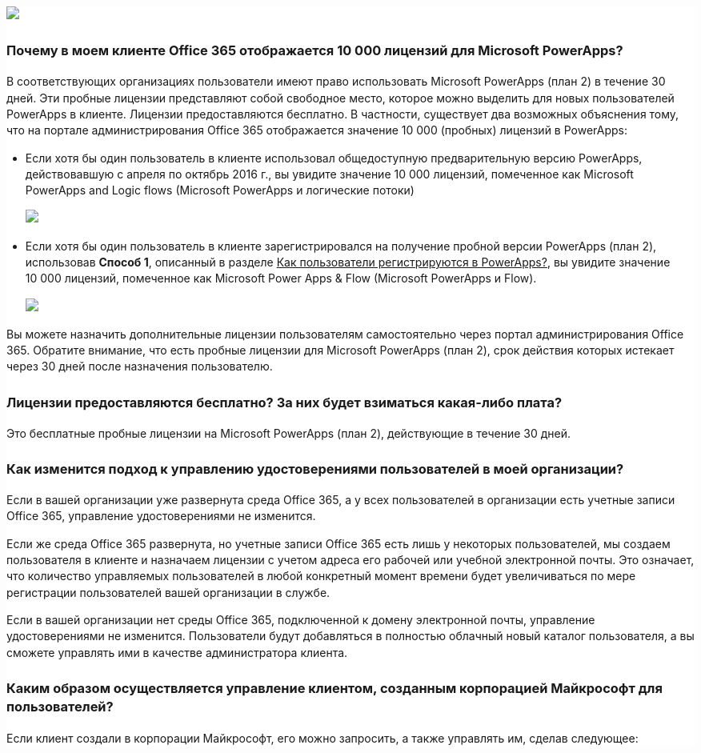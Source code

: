 ![](./media/signup-question-and-answer/data-loss-prevention-policy.png)

### <a name="why-did-10000-licenses-for-microsoft-powerapps-show-up-in-my-office-365-tenant"></a>Почему в моем клиенте Office 365 отображается 10 000 лицензий для Microsoft PowerApps?
В соответствующих организациях пользователи имеют право использовать Microsoft PowerApps (план 2) в течение 30 дней. Эти пробные лицензии представляют собой свободное место, которое можно выделить для новых пользователей PowerApps в клиенте. Лицензии предоставляются бесплатно. В частности, существует два возможных объяснения тому, что на портале администрирования Office 365 отображается значение 10 000 (пробных) лицензий в PowerApps:

* Если хотя бы один пользователь в клиенте использовал общедоступную предварительную версию PowerApps, действовавшую с апреля по октябрь 2016 г., вы увидите значение 10 000 лицензий, помеченное как Microsoft PowerApps and Logic flows (Microsoft PowerApps и логические потоки)

    ![](./media/signup-question-and-answer/licenses_2.png)
* Если хотя бы один пользователь в клиенте зарегистрировался на получение пробной версии PowerApps (план 2), использовав **Способ 1**, описанный в разделе [Как пользователи регистрируются в PowerApps?](#how-do-users-sign-up-for-powerapps), вы увидите значение 10 000 лицензий, помеченное как Microsoft Power Apps & Flow (Microsoft PowerApps и Flow).

    ![](./media/signup-question-and-answer/licenses_1.png)

Вы можете назначить дополнительные лицензии пользователям самостоятельно через портал администрирования Office 365. Обратите внимание, что есть пробные лицензии для Microsoft PowerApps (план 2), срок действия которых истекает через 30 дней после назначения пользователю.

### <a name="is-this-free-will-i-be-charged-for-these-licenses"></a>Лицензии предоставляются бесплатно? За них будет взиматься какая-либо плата?
Это бесплатные пробные лицензии на Microsoft PowerApps (план 2), действующие в течение 30 дней.

### <a name="how-will-this-change-the-way-i-manage-identities-for-users-in-my-organization-today"></a>Как изменится подход к управлению удостоверениями пользователей в моей организации?
Если в вашей организации уже развернута среда Office 365, а у всех пользователей в организации есть учетные записи Office 365, управление удостоверениями не изменится.

Если же среда Office 365 развернута, но учетные записи Office 365 есть лишь у некоторых пользователей, мы создаем пользователя в клиенте и назначаем лицензии с учетом адреса его рабочей или учебной электронной почты. Это означает, что количество управляемых пользователей в любой конкретный момент времени будет увеличиваться по мере регистрации пользователей вашей организации в службе.

Если в вашей организации нет среды Office 365, подключенной к домену электронной почты, управление удостоверениями не изменится. Пользователи будут добавляться в полностью облачный новый каталог пользователя, а вы сможете управлять ими в качестве администратора клиента.

### <a name="what-is-the-process-to-manage-a-tenant-created-by-microsoft-for-my-users"></a>Каким образом осуществляется управление клиентом, созданным корпорацией Майкрософт для пользователей?
Если клиент создали в корпорации Майкрософт, его можно запросить, а также управлять им, сделав следующее:
